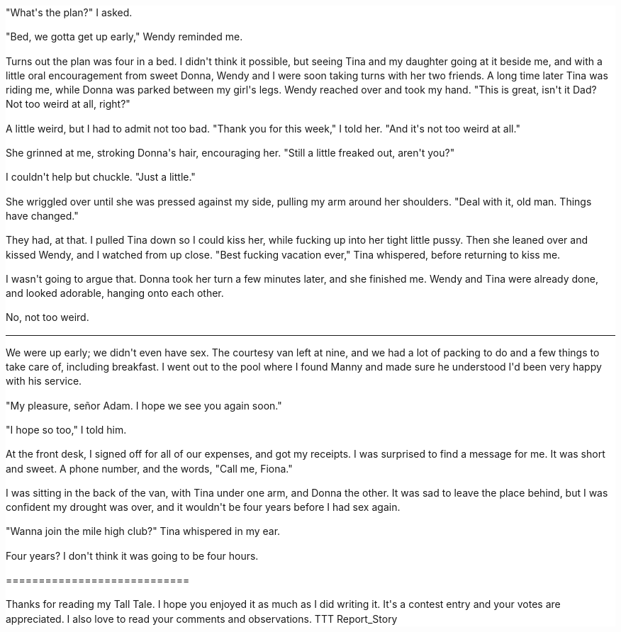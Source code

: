  "What's the plan?" I asked. 

 "Bed, we gotta get up early," Wendy reminded me. 

 Turns out the plan was four in a bed. I didn't think it possible, but seeing Tina and my daughter going at it beside me, and with a little oral encouragement from sweet Donna, Wendy and I were soon taking turns with her two friends. A long time later Tina was riding me, while Donna was parked between my girl's legs. Wendy reached over and took my hand. "This is great, isn't it Dad? Not too weird at all, right?" 

 A little weird, but I had to admit not too bad. "Thank you for this week," I told her. "And it's not too weird at all." 

 She grinned at me, stroking Donna's hair, encouraging her. "Still a little freaked out, aren't you?" 

 I couldn't help but chuckle. "Just a little." 

 She wriggled over until she was pressed against my side, pulling my arm around her shoulders. "Deal with it, old man. Things have changed." 

 They had, at that. I pulled Tina down so I could kiss her, while fucking up into her tight little pussy. Then she leaned over and kissed Wendy, and I watched from up close. "Best fucking vacation ever," Tina whispered, before returning to kiss me. 

 I wasn't going to argue that. Donna took her turn a few minutes later, and she finished me. Wendy and Tina were already done, and looked adorable, hanging onto each other. 

 No, not too weird. 

 * * * 

 We were up early; we didn't even have sex. The courtesy van left at nine, and we had a lot of packing to do and a few things to take care of, including breakfast. I went out to the pool where I found Manny and made sure he understood I'd been very happy with his service. 

 "My pleasure, señor Adam. I hope we see you again soon." 

 "I hope so too," I told him. 

 At the front desk, I signed off for all of our expenses, and got my receipts. I was surprised to find a message for me. It was short and sweet. A phone number, and the words, "Call me, Fiona." 

 I was sitting in the back of the van, with Tina under one arm, and Donna the other. It was sad to leave the place behind, but I was confident my drought was over, and it wouldn't be four years before I had sex again. 

 "Wanna join the mile high club?" Tina whispered in my ear. 

 Four years? I don't think it was going to be four hours. 

 ============================ 

 Thanks for reading my Tall Tale. I hope you enjoyed it as much as I did writing it. It's a contest entry and your votes are appreciated. I also love to read your comments and observations. TTT Report_Story 